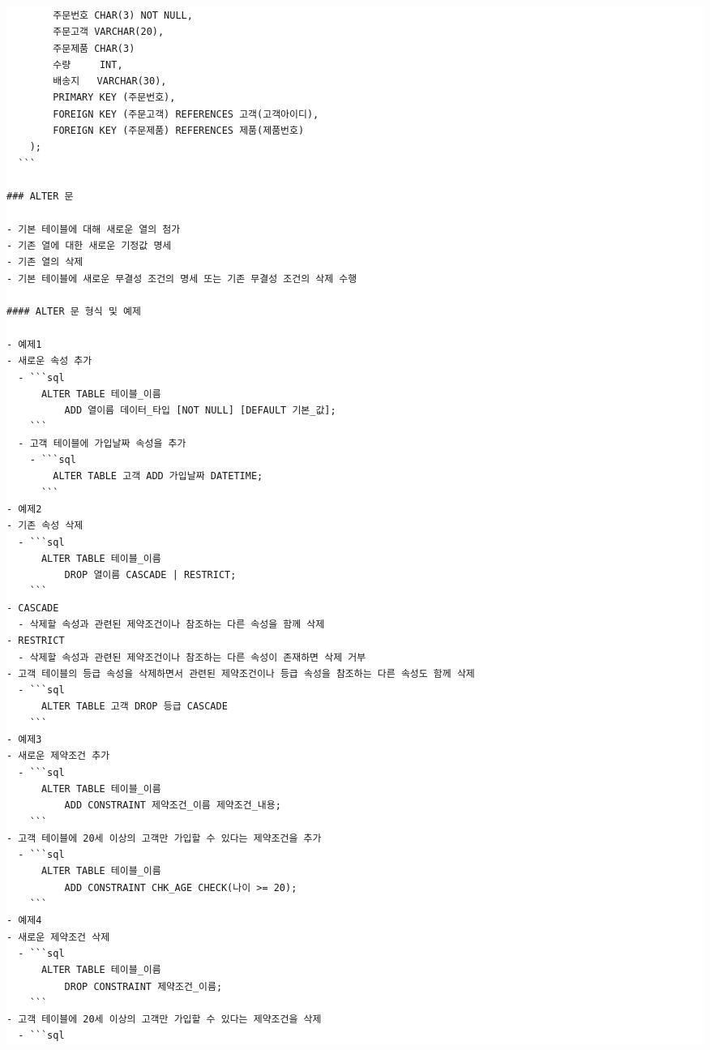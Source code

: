   ```
          주문번호 CHAR(3) NOT NULL,
          주문고객 VARCHAR(20),
          주문제품 CHAR(3)
          수량     INT,
          배송지   VARCHAR(30),
          PRIMARY KEY (주문번호),
          FOREIGN KEY (주문고객) REFERENCES 고객(고객아이디),
          FOREIGN KEY (주문제품) REFERENCES 제품(제품번호)
      );
    ```

### ALTER 문

- 기본 테이블에 대해 새로운 열의 첨가
- 기존 열에 대한 새로운 기정값 명세
- 기존 열의 삭제
- 기본 테이블에 새로운 무결성 조건의 명세 또는 기존 무결성 조건의 삭제 수행

#### ALTER 문 형식 및 예제

- 예제1
  - 새로운 속성 추가
    - ```sql
        ALTER TABLE 테이블_이름
            ADD 열이름 데이터_타입 [NOT NULL] [DEFAULT 기본_값];
      ```
    - 고객 테이블에 가입날짜 속성을 추가
      - ```sql
          ALTER TABLE 고객 ADD 가입날짜 DATETIME;
        ```
- 예제2
  - 기존 속성 삭제
    - ```sql
        ALTER TABLE 테이블_이름
            DROP 열이름 CASCADE | RESTRICT;
      ```
  - CASCADE
    - 삭제할 속성과 관련된 제약조건이나 참조하는 다른 속성을 함께 삭제
  - RESTRICT
    - 삭제할 속성과 관련된 제약조건이나 참조하는 다른 속성이 존재하면 삭제 거부
  - 고객 테이블의 등급 속성을 삭제하면서 관련된 제약조건이나 등급 속성을 참조하는 다른 속성도 함께 삭제
    - ```sql
        ALTER TABLE 고객 DROP 등급 CASCADE
      ```
- 예제3
  - 새로운 제약조건 추가
    - ```sql
        ALTER TABLE 테이블_이름
            ADD CONSTRAINT 제약조건_이름 제약조건_내용;
      ```
  - 고객 테이블에 20세 이상의 고객만 가입할 수 있다는 제약조건을 추가
    - ```sql
        ALTER TABLE 테이블_이름
            ADD CONSTRAINT CHK_AGE CHECK(나이 >= 20);
      ```
- 예제4
  - 새로운 제약조건 삭제
    - ```sql
        ALTER TABLE 테이블_이름
            DROP CONSTRAINT 제약조건_이름;
      ```
  - 고객 테이블에 20세 이상의 고객만 가입할 수 있다는 제약조건을 삭제
    - ```sql
  ```